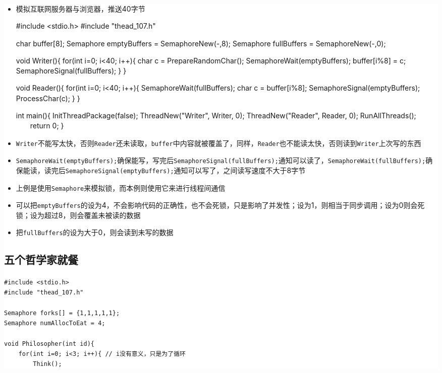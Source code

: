 - 模拟互联网服务器与浏览器，推送40字节



    #include <stdio.h>
    #include "thead_107.h"

    char buffer[8];
    Semaphore emptyBuffers = SemaphoreNew(-,8);
    Semaphore fullBuffers = SemaphoreNew(-,0);

    void Writer(){
        for(int i=0; i<40; i++){
            char c = PrepareRandomChar();
            SemaphoreWait(emptyBuffers);
            buffer[i%8] = c;
            SemaphoreSignal(fullBuffers);
        }
    }

    void Reader(){
        for(int i=0; i<40; i++){
            SemaphoreWait(fullBuffers);
            char c = buffer[i%8];
            SemaphoreSignal(emptyBuffers);
            ProcessChar(c);
        }
    }

    int main(){
        InitThreadPackage(false);
        ThreadNew("Writer", Writer, 0);
        ThreadNew("Reader", Reader, 0);
        RunAllThreads();
    　　return 0;
    }

- `Writer`不能写太快，否则`Reader`还未读取，`buffer`中内容就被覆盖了，同样，`Reader`也不能读太快，否则读到`Writer`上次写的东西
- `SemaphoreWait(emptyBuffers);`确保能写，写完后`SemaphoreSignal(fullBuffers);`通知可以读了，`SemaphoreWait(fullBuffers);`确保能读，读完后`SemaphoreSignal(emptyBuffers);`通知可以写了，之间读写速度不大于8字节
- 上例是使用`Semaphore`来模拟锁，而本例则使用它来进行线程间通信
- 可以把`emptyBuffers`的设为4，不会影响代码的正确性，也不会死锁，只是影响了并发性；设为1，则相当于同步调用；设为0则会死锁；设为超过8，则会覆盖未被读的数据
- 把`fullBuffers`的设为大于0，则会读到未写的数据

## 五个哲学家就餐



    #include <stdio.h>
    #include "thead_107.h"

    Semaphore forks[] = {1,1,1,1,1};
    Semaphore numAllocToEat = 4;

    void Philosopher(int id){
        for(int i=0; i<3; i++){ // i没有意义，只是为了循环
            Think();
